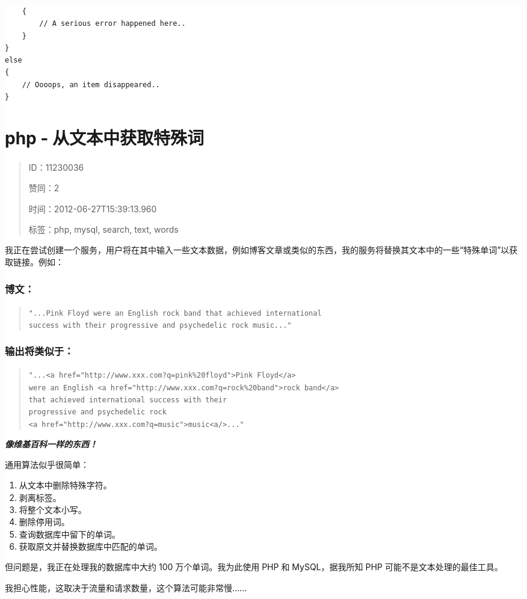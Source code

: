 ```
    {
        // A serious error happened here..
    }
}
else
{
    // Oooops, an item disappeared..
} 
```

# php - 从文本中获取特殊词

> ID：11230036
> 
> 赞同：2
> 
> 时间：2012-06-27T15:39:13.960
> 
> 标签：php, mysql, search, text, words

我正在尝试创建一个服务，用户将在其中输入一些文本数据，例如博客文章或类似的东西，我的服务将替换其文本中的一些“特殊单词”以获取链接。例如：

### 博文：

> ```
> "...Pink Floyd were an English rock band that achieved international 
> success with their progressive and psychedelic rock music..." 
> ```

### 输出将类似于：

> ```
> "...<a href="http://www.xxx.com?q=pink%20floyd">Pink Floyd</a> 
> were an English <a href="http://www.xxx.com?q=rock%20band">rock band</a>
> that achieved international success with their 
> progressive and psychedelic rock 
> <a href="http://www.xxx.com?q=music">music<a/>..." 
> ```

***像维基百科一样的东西！***

通用算法似乎很简单：

1.  从文本中删除特殊字符。
2.  剥离标签。
3.  将整个文本小写。
4.  删除停用词。
5.  查询数据库中留下的单词。
6.  获取原文并替换数据库中匹配的单词。

但问题是，我正在处理我的数据库中大约 100 万个单词。我为此使用 PHP 和 MySQL，据我所知 PHP 可能不是文本处理的最佳工具。

我担心性能，这取决于流量和请求数量，这个算法可能非常慢......
